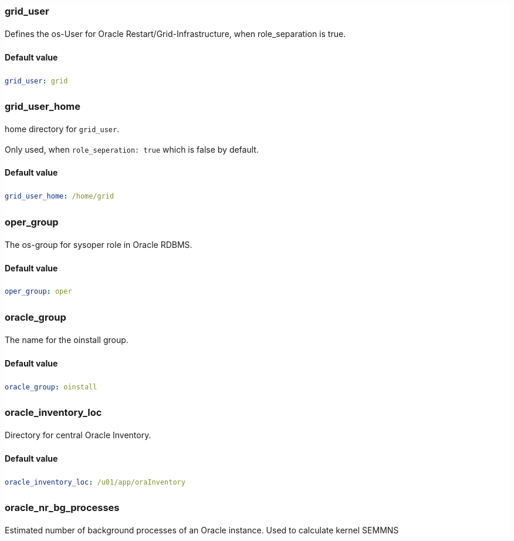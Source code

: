 ### grid_user

Defines the os-User for Oracle Restart/Grid-Infrastructure,
when role_separation is true.

#### Default value

```YAML
grid_user: grid
```

### grid_user_home

home directory for `grid_user`.

Only used, when `role_seperation: true` which is false by default.

#### Default value

```YAML
grid_user_home: /home/grid
```

### oper_group

The os-group for sysoper role in Oracle RDBMS.

#### Default value

```YAML
oper_group: oper
```

### oracle_group

The name for the oinstall group.

#### Default value

```YAML
oracle_group: oinstall
```

### oracle_inventory_loc

Directory for central Oracle Inventory.

#### Default value

```YAML
oracle_inventory_loc: /u01/app/oraInventory
```

### oracle_nr_bg_processes

Estimated number of background processes of an Oracle instance. Used to calculate kernel SEMMNS

